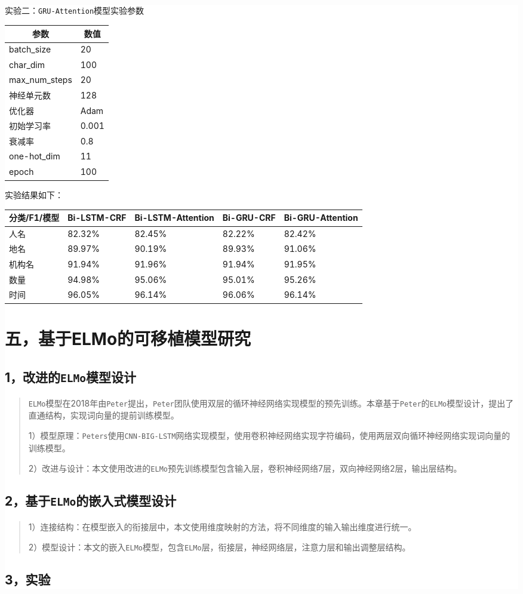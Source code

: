 实验二：`GRU-Attention`模型实验参数

| 参数          | 数值  |
| ------------- | ----- |
| batch_size    | 20    |
| char_dim      | 100   |
| max_num_steps | 20    |
| 神经单元数    | 128   |
| 优化器        | Adam  |
| 初始学习率    | 0.001 |
| 衰减率        | 0.8   |
| one-hot_dim   | 11    |
| epoch         | 100   |

实验结果如下：

| 分类/F1/模型 | Bi-LSTM-CRF | Bi-LSTM-Attention | Bi-GRU-CRF | Bi-GRU-Attention |
| ------------ | ----------- | ----------------- | ---------- | ---------------- |
| 人名         | 82.32%      | 82.45%            | 82.22%     | 82.42%           |
| 地名         | 89.97%      | 90.19%            | 89.93%     | 91.06%           |
| 机构名       | 91.94%      | 91.96%            | 91.94%     | 91.95%           |
| 数量         | 94.98%      | 95.06%            | 95.01%     | 95.26%           |
| 时间         | 96.05%      | 96.14%            | 96.06%     | 96.14%           |

# 五，基于ELMo的可移植模型研究

## 1，改进的`ELMo`模型设计

> `ELMo`模型在2018年由`Peter`提出，`Peter`团队使用双层的循环神经网络实现模型的预先训练。本章基于`Peter`的`ELMo`模型设计，提出了直通结构，实现词向量的提前训练模型。
>
> 1）模型原理：`Peters`使用`CNN-BIG-LSTM`网络实现模型，使用卷积神经网络实现字符编码，使用两层双向循环神经网络实现词向量的训练模型。
>
> 2）改进与设计：本文使用改进的`ELMo`预先训练模型包含输入层，卷积神经网络7层，双向神经网络2层，输出层结构。

## 2，基于`ELMo`的嵌入式模型设计

> 1）连接结构：在模型嵌入的衔接层中，本文使用维度映射的方法，将不同维度的输入输出维度进行统一。
>
> 2）模型设计：本文的嵌入`ELMo`模型，包含`ELMo`层，衔接层，神经网络层，注意力层和输出调整层结构。

## 3，实验
